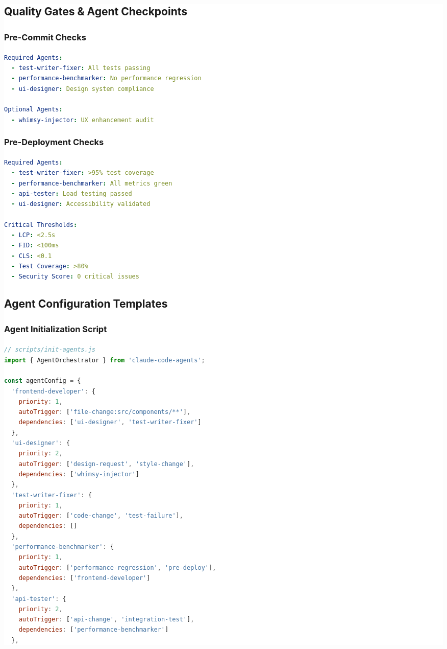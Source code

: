 ## Quality Gates & Agent Checkpoints

### Pre-Commit Checks
```yaml
Required Agents:
  - test-writer-fixer: All tests passing
  - performance-benchmarker: No performance regression
  - ui-designer: Design system compliance

Optional Agents:
  - whimsy-injector: UX enhancement audit
```

### Pre-Deployment Checks
```yaml
Required Agents:
  - test-writer-fixer: >95% test coverage
  - performance-benchmarker: All metrics green
  - api-tester: Load testing passed
  - ui-designer: Accessibility validated

Critical Thresholds:
  - LCP: <2.5s
  - FID: <100ms
  - CLS: <0.1
  - Test Coverage: >80%
  - Security Score: 0 critical issues
```

## Agent Configuration Templates

### Agent Initialization Script
```javascript
// scripts/init-agents.js
import { AgentOrchestrator } from 'claude-code-agents';

const agentConfig = {
  'frontend-developer': {
    priority: 1,
    autoTrigger: ['file-change:src/components/**'],
    dependencies: ['ui-designer', 'test-writer-fixer']
  },
  'ui-designer': {
    priority: 2,
    autoTrigger: ['design-request', 'style-change'],
    dependencies: ['whimsy-injector']
  },
  'test-writer-fixer': {
    priority: 1,
    autoTrigger: ['code-change', 'test-failure'],
    dependencies: []
  },
  'performance-benchmarker': {
    priority: 1,
    autoTrigger: ['performance-regression', 'pre-deploy'],
    dependencies: ['frontend-developer']
  },
  'api-tester': {
    priority: 2,
    autoTrigger: ['api-change', 'integration-test'],
    dependencies: ['performance-benchmarker']
  },
```